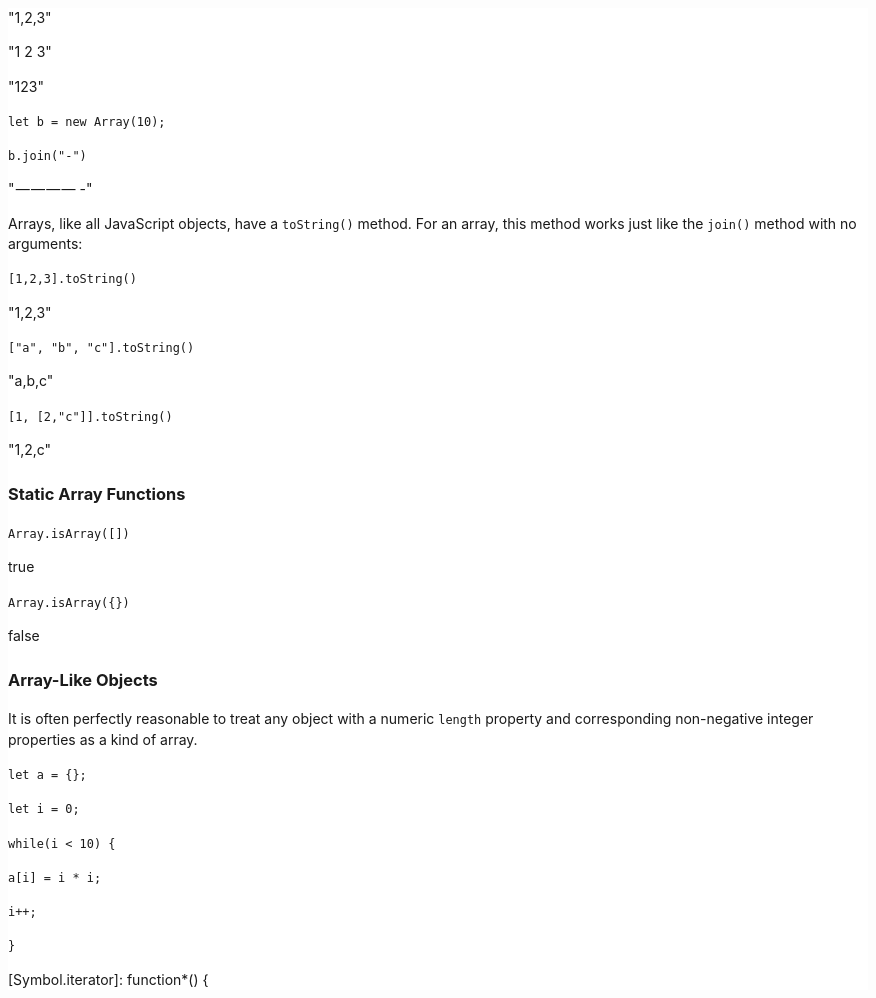 "1,2,3"

"1 2 3"

"123"

`let b = new Array(10);`

`b.join("-")`

" — — — — -"

Arrays, like all JavaScript objects, have a `toString()` method. For an array, this method works just like the `join()` method with no arguments:

`[1,2,3].toString()`

"1,2,3"

`["a", "b", "c"].toString()`

"a,b,c"

`[1, [2,"c"]].toString()`

"1,2,c"

### Static Array Functions

`Array.isArray([])`

true

`Array.isArray({})`

false

### Array-Like Objects

It is often perfectly reasonable to treat any object with a numeric `length` property and corresponding non-negative integer properties as a kind of array.

```
let a = {};
```

```
let i = 0;
```

```
while(i < 10) {
```

```
a[i] = i * i;
```

```
i++;
```

```
}
```


[PROPERTY_NAME]: 1,
[computePropertyName()]: 2
[extension]: {}
[Symbol.iterator]: function*() {